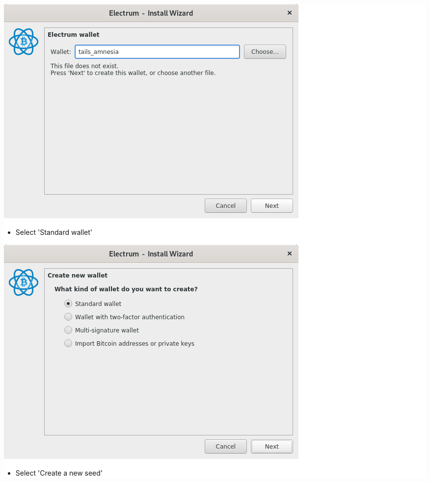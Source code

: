 ![Create a new wallet](https://github.com/SovereignNode/tails-cold-storage/blob/master/images/amnesia/electrum_new_wallet.png)

* Select 'Standard wallet'

![Select type of wallet: Standard wallet](https://github.com/SovereignNode/tails-cold-storage/blob/master/images/amnesia/electrum_standard.png)

* Select 'Create a new seed'
